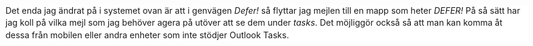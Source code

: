 Det enda jag ändrat på i systemet ovan är att i genvägen <em>Defer!</em> så flyttar jag mejlen till en mapp som heter <em>DEFER!</em> På så sätt har jag koll på vilka mejl som jag behöver agera på utöver att se dem under <em>tasks</em>. Det möjliggör också så att man kan komma åt dessa från mobilen eller andra enheter som inte stödjer Outlook Tasks.

</div>